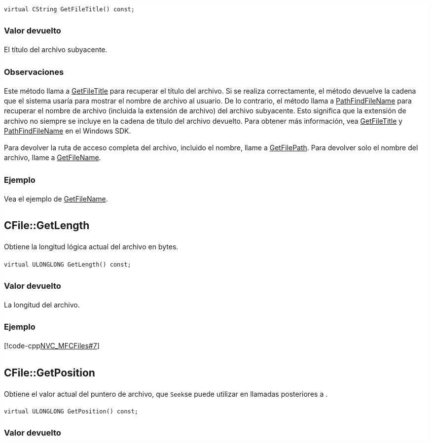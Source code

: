 ```
virtual CString GetFileTitle() const;
```

### <a name="return-value"></a>Valor devuelto

El título del archivo subyacente.

### <a name="remarks"></a>Observaciones

Este método llama a [GetFileTitle](/windows/win32/api/commdlg/nf-commdlg-getfiletitlew) para recuperar el título del archivo. Si se realiza correctamente, el método devuelve la cadena que el sistema usaría para mostrar el nombre de archivo al usuario. De lo contrario, el método llama a [PathFindFileName](/windows/win32/api/shlwapi/nf-shlwapi-pathfindfilenamew) para recuperar el nombre de archivo (incluida la extensión de archivo) del archivo subyacente. Esto significa que la extensión de archivo no siempre se incluye en la cadena de título del archivo devuelto. Para obtener más información, vea [GetFileTitle](/windows/win32/api/commdlg/nf-commdlg-getfiletitlew) y [PathFindFileName](/windows/win32/api/shlwapi/nf-shlwapi-pathfindfilenamew) en el Windows SDK.

Para devolver la ruta de acceso completa del archivo, incluido el nombre, llame a [GetFilePath](#getfilepath). Para devolver solo el nombre del archivo, llame a [GetFileName](#getfilename).

### <a name="example"></a>Ejemplo

Vea el ejemplo de [GetFileName](#getfilename).

## <a name="cfilegetlength"></a><a name="getlength"></a>CFile::GetLength

Obtiene la longitud lógica actual del archivo en bytes.

```
virtual ULONGLONG GetLength() const;
```

### <a name="return-value"></a>Valor devuelto

La longitud del archivo.

### <a name="example"></a>Ejemplo

[!code-cpp[NVC_MFCFiles#7](../../atl-mfc-shared/reference/codesnippet/cpp/cfile-class_4.cpp)]

## <a name="cfilegetposition"></a><a name="getposition"></a>CFile::GetPosition

Obtiene el valor actual del puntero de archivo, que `Seek`se puede utilizar en llamadas posteriores a .

```
virtual ULONGLONG GetPosition() const;
```

### <a name="return-value"></a>Valor devuelto
